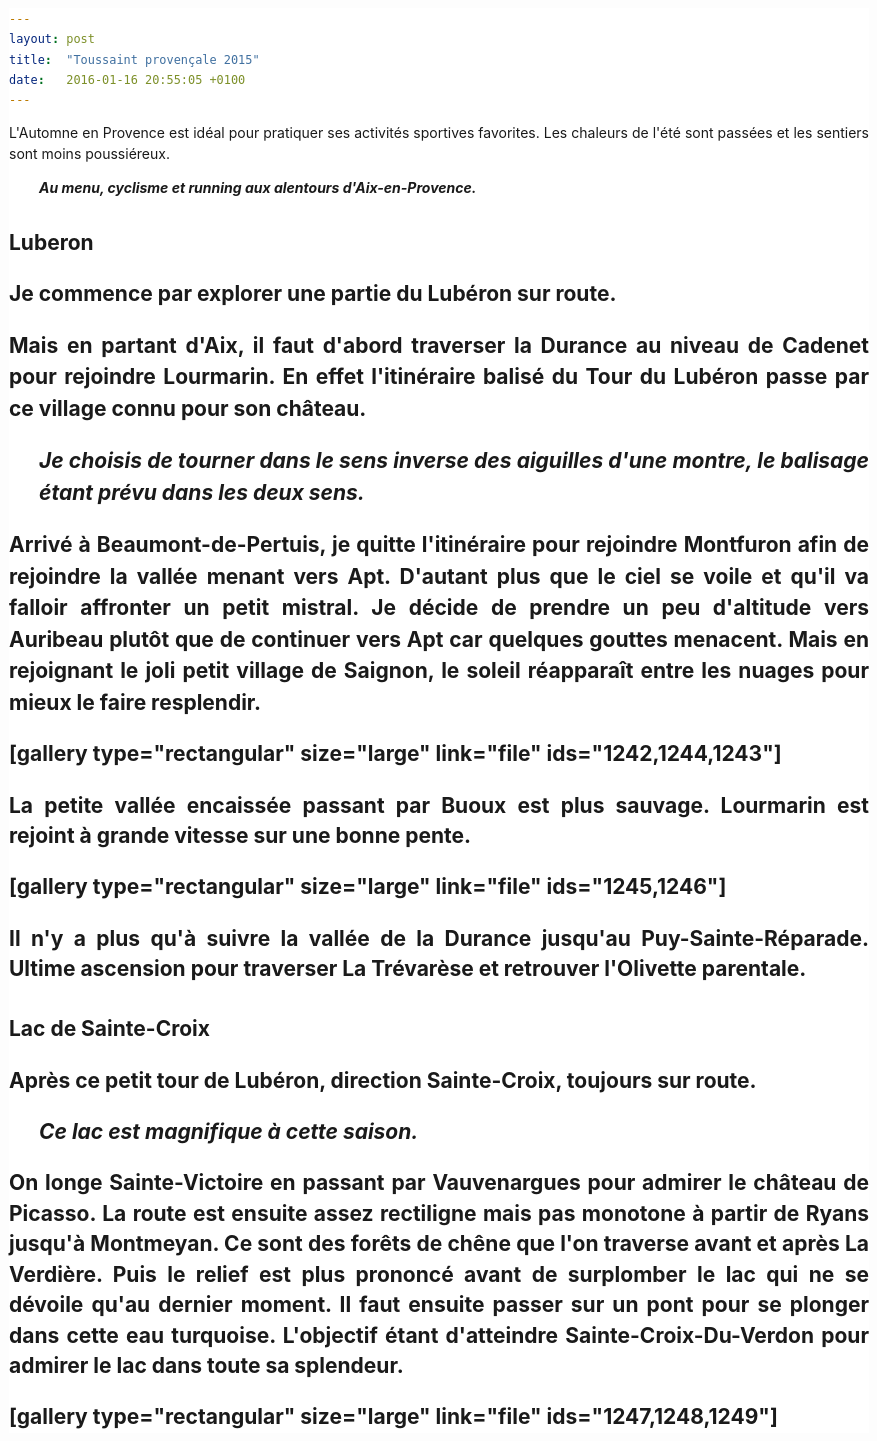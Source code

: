 ```yaml
---
layout: post
title:  "Toussaint provençale 2015"
date:   2016-01-16 20:55:05 +0100
---
```

<p style="text-align: justify;">L'Automne en Provence est idéal pour pratiquer ses activités sportives favorites.
Les chaleurs de l'été sont passées et les sentiers sont moins poussiéreux.</p>
<p style="padding-left: 30px; text-align: justify;"><em><strong>Au menu, cyclisme et running aux alentours d'Aix-en-Provence.</strong></em></p>

<h2 style="text-align: justify;">Luberon
<p style="text-align: justify;">Je commence par explorer une partie du Lubéron sur route.</p>

<center><iframe src="http://www.strava.com/activities/417631714/embed/8a56e0f5b83ad9e57280919f0bcfdea8a6553b78" width="590" height="405" frameborder="0" scrolling="no"></iframe></center>
<p style="text-align: justify;">
Mais en partant d'Aix, il faut d'abord traverser la Durance au niveau de Cadenet pour rejoindre Lourmarin.
<span style="line-height: 1.5;">En effet l'itinéraire balisé du Tour du Lubéron passe par ce village connu pour son château.</span></p>
<p style="padding-left: 30px; text-align: justify;"><em><strong><span style="line-height: 1.5;">Je choisis de tourner dans le sens inverse des aiguilles d'une montre, le balisage étant prévu dans les deux sens.</span></strong></em></p>
<p style="text-align: justify;"><span style="line-height: 1.5;">Arrivé à Beaumont-de-Pertuis, je quitte l'itinéraire pour rejoindre Montfuron afin de rejoindre la vallée menant vers Apt.
</span><span style="line-height: 1.5;">D'autant plus que le ciel se voile et qu'il va falloir affronter un petit mistral.
</span><span style="line-height: 1.5;">Je décide de prendre un peu d'altitude vers Auribeau plutôt que de continuer vers Apt car quelques gouttes menacent.
</span><span style="line-height: 1.5;">Mais en rejoignant le joli petit village de Saignon, le soleil réapparaît entre les nuages pour mieux le faire resplendir.</span></p>
[gallery type="rectangular" size="large" link="file" ids="1242,1244,1243"]
<p style="text-align: justify;">
La petite vallée encaissée passant par Buoux est plus sauvage.
Lourmarin est rejoint à grande vitesse sur une bonne pente.</p>
[gallery type="rectangular" size="large" link="file" ids="1245,1246"]
<p style="text-align: justify;">
Il n'y a plus qu'à suivre la vallée de la Durance jusqu'au Puy-Sainte-Réparade.
Ultime ascension pour traverser La Trévarèse et retrouver l'Olivette parentale.</p>

<h2 style="text-align: justify;">Lac de Sainte-Croix
<p style="text-align: justify;">Après ce petit tour de Lubéron, direction Sainte-Croix, toujours sur route.

</p>

<center><iframe src="http://www.strava.com/activities/417632604/embed/e32e760baf4c86b599cad47f6a202c219210fac7" width="590" height="405" frameborder="0" scrolling="no"></iframe>

</center>
<p style="padding-left: 30px; text-align: justify;"><em><strong>Ce lac est magnifique à cette saison.</strong></em></p>
<p style="text-align: justify;">On longe Sainte-Victoire en passant par Vauvenargues pour admirer le château de Picasso.
La route est ensuite assez rectiligne mais pas monotone à partir de Ryans jusqu'à Montmeyan.
Ce sont des forêts de chêne que l'on traverse avant et après La Verdière.
Puis le relief est plus prononcé avant de surplomber le lac qui ne se dévoile qu'au dernier moment.
Il faut ensuite passer sur un pont pour se plonger dans cette eau turquoise.
L'objectif étant d'atteindre Sainte-Croix-Du-Verdon pour admirer le lac dans toute sa splendeur.</p>
[gallery type="rectangular" size="large" link="file" ids="1247,1248,1249"]
<p style="text-align: justify;">